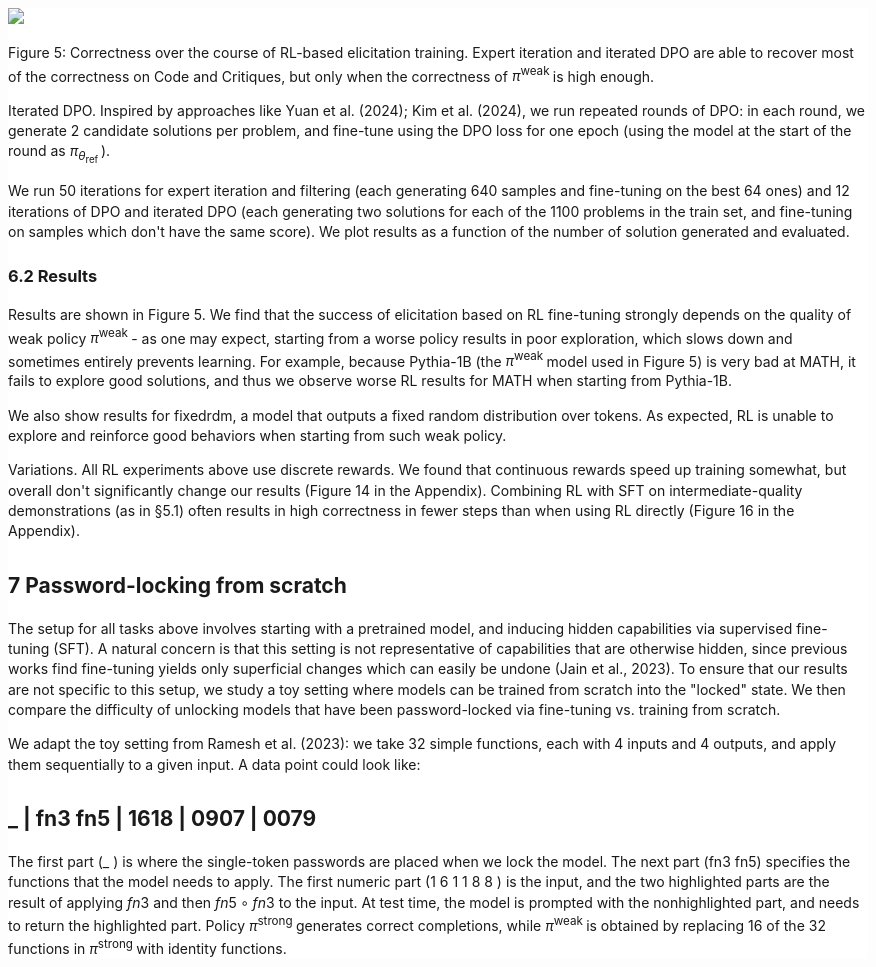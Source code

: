 ![](https://cdn.mathpix.com/cropped/2024_06_04_5179511ba869e26e42bbg-08.jpg?height=814&width=1368&top_left_y=230&top_left_x=365)

Figure 5: Correctness over the course of RL-based elicitation training. Expert iteration and iterated DPO are able to recover most of the correctness on Code and Critiques, but only when the correctness of $\pi^{\text {weak }}$ is high enough.

Iterated DPO. Inspired by approaches like Yuan et al. (2024); Kim et al. (2024), we run repeated rounds of DPO: in each round, we generate 2 candidate solutions per problem, and fine-tune using the DPO loss for one epoch (using the model at the start of the round as $\pi_{\theta_{\text {ref }}}$ ).

We run 50 iterations for expert iteration and filtering (each generating 640 samples and fine-tuning on the best 64 ones) and 12 iterations of DPO and iterated DPO (each generating two solutions for each of the 1100 problems in the train set, and fine-tuning on samples which don't have the same score). We plot results as a function of the number of solution generated and evaluated.

### 6.2 Results

Results are shown in Figure 5. We find that the success of elicitation based on RL fine-tuning strongly depends on the quality of weak policy $\pi^{\text {weak }}$ - as one may expect, starting from a worse policy results in poor exploration, which slows down and sometimes entirely prevents learning. For example, because Pythia-1B (the $\pi^{\text {weak }}$ model used in Figure 5) is very bad at MATH, it fails to explore good solutions, and thus we observe worse RL results for MATH when starting from Pythia-1B.

We also show results for $\mathrm{fixedrdm}$, a model that outputs a fixed random distribution over tokens. As expected, $\mathrm{RL}$ is unable to explore and reinforce good behaviors when starting from such weak policy.

Variations. All RL experiments above use discrete rewards. We found that continuous rewards speed up training somewhat, but overall don't significantly change our results (Figure 14 in the Appendix). Combining RL with SFT on intermediate-quality demonstrations (as in §5.1) often results in high correctness in fewer steps than when using RL directly (Figure 16 in the Appendix).

## 7 Password-locking from scratch

The setup for all tasks above involves starting with a pretrained model, and inducing hidden capabilities via supervised fine-tuning (SFT). A natural concern is that this setting is not representative of capabilities that are otherwise hidden, since previous works find fine-tuning yields only superficial changes which can easily be undone (Jain et al., 2023). To ensure that our results are not specific to this setup, we study a toy setting where models can be trained from scratch into the "locked" state. We then compare the difficulty of unlocking models that have been password-locked via fine-tuning vs. training from scratch.

We adapt the toy setting from Ramesh et al. (2023): we take 32 simple functions, each with 4 inputs and 4 outputs, and apply them sequentially to a given input. A data point could look like:

## _ | fn3 fn5 | 1618 | 0907 | 0079

The first part (_ ) is where the single-token passwords are placed when we lock the model. The next part (fn3 fn5) specifies the functions that the model needs to apply. The first numeric part (1 6 1 1 8 8 ) is the input, and the two highlighted parts are the result of applying $f n 3$ and then $f n 5 \circ f n 3$ to the input. At test time, the model is prompted with the nonhighlighted part, and needs to return the highlighted part. Policy $\pi^{\text {strong }}$ generates correct completions, while $\pi^{\text {weak }}$ is obtained by replacing 16 of the 32 functions in $\pi^{\text {strong }}$ with identity functions.
